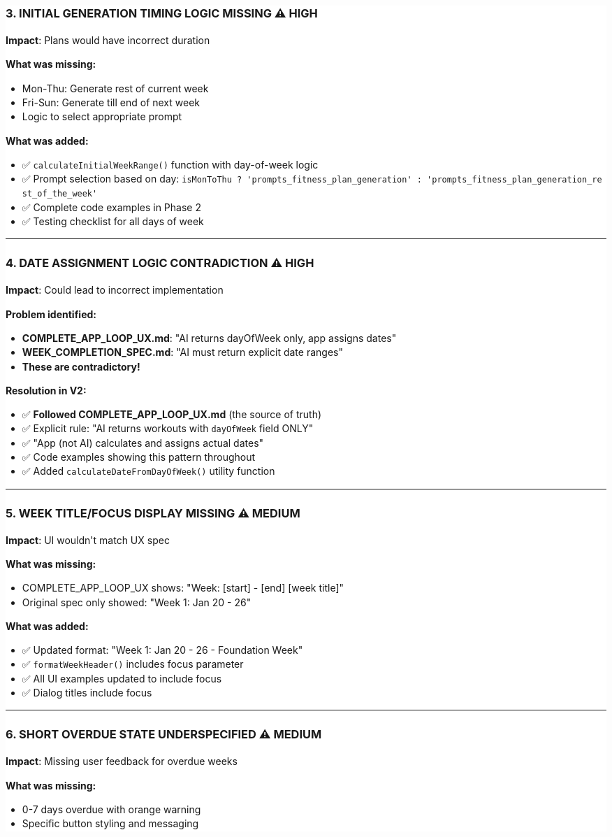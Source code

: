 ### **3. INITIAL GENERATION TIMING LOGIC MISSING** ⚠️ HIGH
**Impact**: Plans would have incorrect duration

**What was missing:**
- Mon-Thu: Generate rest of current week
- Fri-Sun: Generate till end of next week
- Logic to select appropriate prompt

**What was added:**
- ✅ `calculateInitialWeekRange()` function with day-of-week logic
- ✅ Prompt selection based on day: `isMonToThu ? 'prompts_fitness_plan_generation' : 'prompts_fitness_plan_generation_rest_of_the_week'`
- ✅ Complete code examples in Phase 2
- ✅ Testing checklist for all days of week

---

### **4. DATE ASSIGNMENT LOGIC CONTRADICTION** ⚠️ HIGH
**Impact**: Could lead to incorrect implementation

**Problem identified:**
- **COMPLETE_APP_LOOP_UX.md**: "AI returns dayOfWeek only, app assigns dates"
- **WEEK_COMPLETION_SPEC.md**: "AI must return explicit date ranges"
- **These are contradictory!**

**Resolution in V2:**
- ✅ **Followed COMPLETE_APP_LOOP_UX.md** (the source of truth)
- ✅ Explicit rule: "AI returns workouts with `dayOfWeek` field ONLY"
- ✅ "App (not AI) calculates and assigns actual dates"
- ✅ Code examples showing this pattern throughout
- ✅ Added `calculateDateFromDayOfWeek()` utility function

---

### **5. WEEK TITLE/FOCUS DISPLAY MISSING** ⚠️ MEDIUM
**Impact**: UI wouldn't match UX spec

**What was missing:**
- COMPLETE_APP_LOOP_UX shows: "Week: [start] - [end] [week title]"
- Original spec only showed: "Week 1: Jan 20 - 26"

**What was added:**
- ✅ Updated format: "Week 1: Jan 20 - 26 - Foundation Week"
- ✅ `formatWeekHeader()` includes focus parameter
- ✅ All UI examples updated to include focus
- ✅ Dialog titles include focus

---

### **6. SHORT OVERDUE STATE UNDERSPECIFIED** ⚠️ MEDIUM
**Impact**: Missing user feedback for overdue weeks

**What was missing:**
- 0-7 days overdue with orange warning
- Specific button styling and messaging
